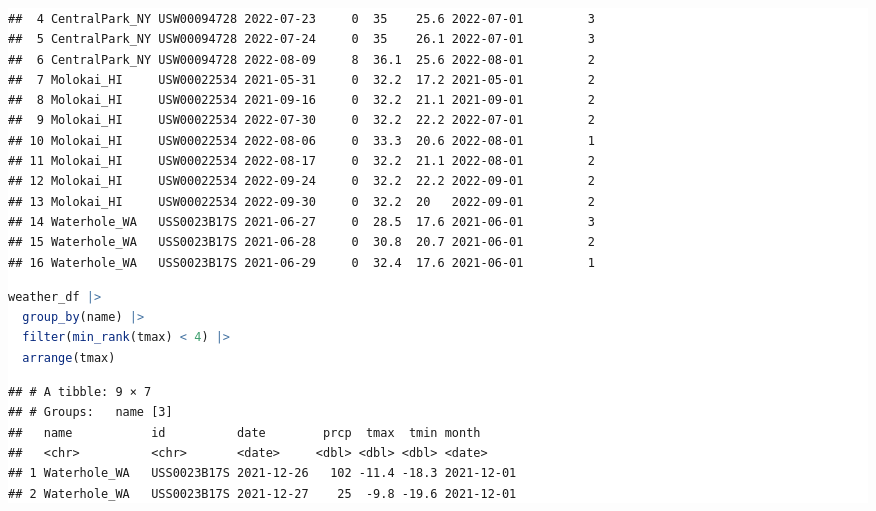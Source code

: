     ##  4 CentralPark_NY USW00094728 2022-07-23     0  35    25.6 2022-07-01         3
    ##  5 CentralPark_NY USW00094728 2022-07-24     0  35    26.1 2022-07-01         3
    ##  6 CentralPark_NY USW00094728 2022-08-09     8  36.1  25.6 2022-08-01         2
    ##  7 Molokai_HI     USW00022534 2021-05-31     0  32.2  17.2 2021-05-01         2
    ##  8 Molokai_HI     USW00022534 2021-09-16     0  32.2  21.1 2021-09-01         2
    ##  9 Molokai_HI     USW00022534 2022-07-30     0  32.2  22.2 2022-07-01         2
    ## 10 Molokai_HI     USW00022534 2022-08-06     0  33.3  20.6 2022-08-01         1
    ## 11 Molokai_HI     USW00022534 2022-08-17     0  32.2  21.1 2022-08-01         2
    ## 12 Molokai_HI     USW00022534 2022-09-24     0  32.2  22.2 2022-09-01         2
    ## 13 Molokai_HI     USW00022534 2022-09-30     0  32.2  20   2022-09-01         2
    ## 14 Waterhole_WA   USS0023B17S 2021-06-27     0  28.5  17.6 2021-06-01         3
    ## 15 Waterhole_WA   USS0023B17S 2021-06-28     0  30.8  20.7 2021-06-01         2
    ## 16 Waterhole_WA   USS0023B17S 2021-06-29     0  32.4  17.6 2021-06-01         1

``` r
weather_df |> 
  group_by(name) |> 
  filter(min_rank(tmax) < 4) |> 
  arrange(tmax)
```

    ## # A tibble: 9 × 7
    ## # Groups:   name [3]
    ##   name           id          date        prcp  tmax  tmin month     
    ##   <chr>          <chr>       <date>     <dbl> <dbl> <dbl> <date>    
    ## 1 Waterhole_WA   USS0023B17S 2021-12-26   102 -11.4 -18.3 2021-12-01
    ## 2 Waterhole_WA   USS0023B17S 2021-12-27    25  -9.8 -19.6 2021-12-01